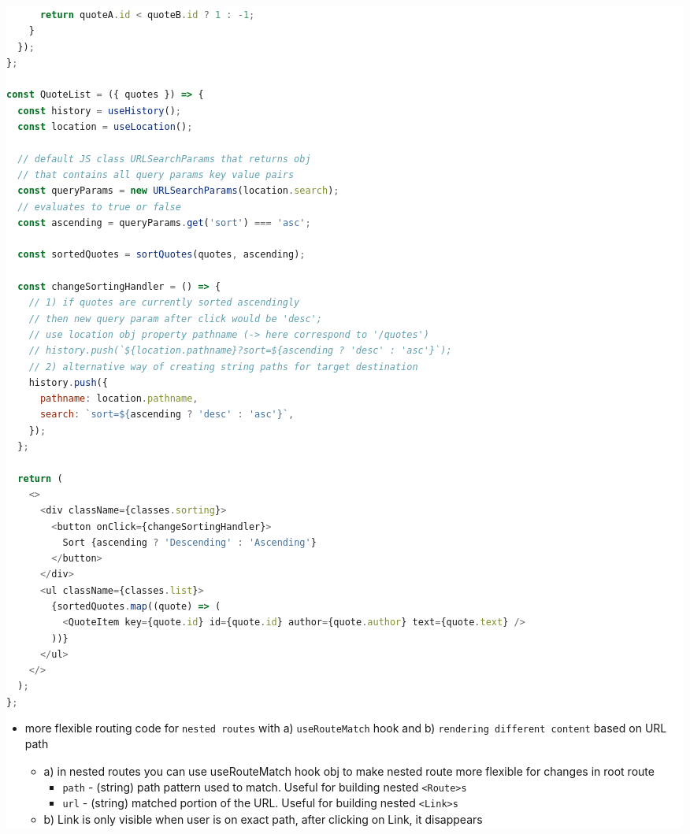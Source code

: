   ```JavaScript
        return quoteA.id < quoteB.id ? 1 : -1;
      }
    });
  };

  const QuoteList = ({ quotes }) => {
    const history = useHistory();
    const location = useLocation();

    // default JS class URLSearchParams that returns obj
    // that contains all query params key value pairs
    const queryParams = new URLSearchParams(location.search);
    // evaluates to true or false
    const ascending = queryParams.get('sort') === 'asc';

    const sortedQuotes = sortQuotes(quotes, ascending);

    const changeSortingHandler = () => {
      // 1) if quotes are currently sorted ascendingly
      // then new query param after click would be 'desc';
      // use location obj property pathname (-> here correspond to '/quotes')
      // history.push(`${location.pathname}?sort=${ascending ? 'desc' : 'asc'}`);
      // 2) alternative way of creating string paths for target destination
      history.push({
        pathname: location.pathname,
        search: `sort=${ascending ? 'desc' : 'asc'}`,
      });
    };

    return (
      <>
        <div className={classes.sorting}>
          <button onClick={changeSortingHandler}>
            Sort {ascending ? 'Descending' : 'Ascending'}
          </button>
        </div>
        <ul className={classes.list}>
          {sortedQuotes.map((quote) => (
            <QuoteItem key={quote.id} id={quote.id} author={quote.author} text={quote.text} />
          ))}
        </ul>
      </>
    );
  };
  ```

- more flexible routing code for `nested routes` with a) `useRouteMatch` hook and b) `rendering different content` based on URL path

  - a) in nested routes you can use useRouteMatch hook obj to make nested route more flexible for changes in root route
    - `path` - (string) path pattern used to match. Useful for building nested `<Route>s`
    - `url` - (string) matched portion of the URL. Useful for building nested `<Link>s`
  - b) Link is only visible when user is on exact path, after clicking on Link, it disappears
